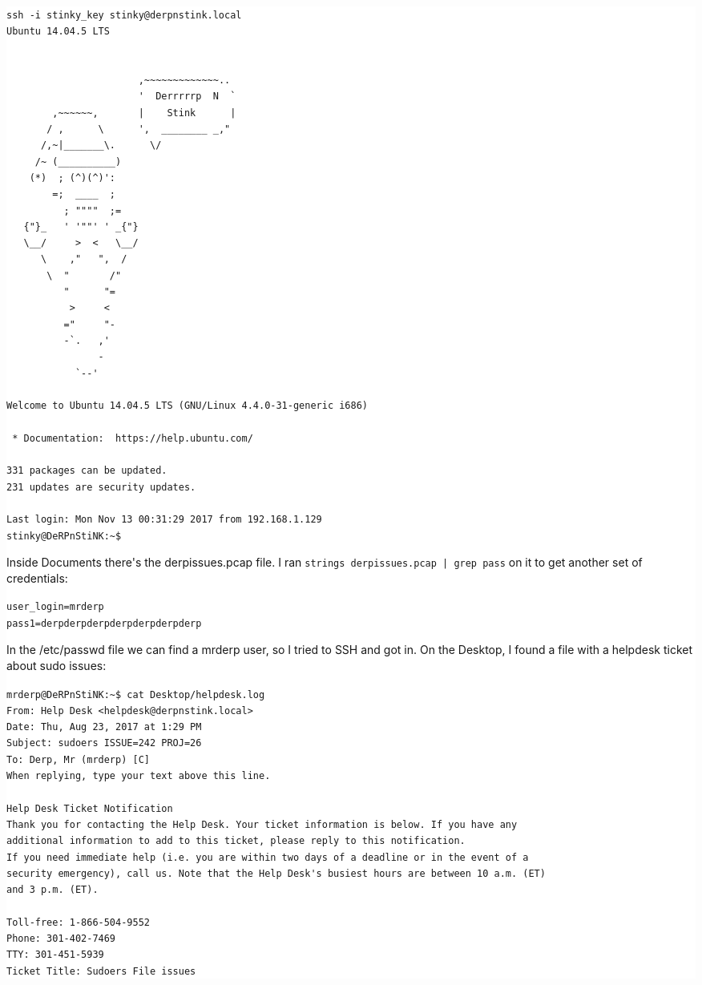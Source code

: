 ```
ssh -i stinky_key stinky@derpnstink.local
Ubuntu 14.04.5 LTS


                       ,~~~~~~~~~~~~~..
                       '  Derrrrrp  N  `
        ,~~~~~~,       |    Stink      |
       / ,      \      ',  ________ _,"
      /,~|_______\.      \/
     /~ (__________)
    (*)  ; (^)(^)':
        =;  ____  ;
          ; """"  ;=
   {"}_   ' '""' ' _{"}
   \__/     >  <   \__/
      \    ,"   ",  /
       \  "       /"
          "      "=
           >     <
          ="     "-
          -`.   ,'
                -
            `--'

Welcome to Ubuntu 14.04.5 LTS (GNU/Linux 4.4.0-31-generic i686)

 * Documentation:  https://help.ubuntu.com/

331 packages can be updated.
231 updates are security updates.

Last login: Mon Nov 13 00:31:29 2017 from 192.168.1.129
stinky@DeRPnStiNK:~$
```

Inside Documents there's the derpissues.pcap file. I ran <code>strings derpissues.pcap | grep pass</code> on it to get another set of credentials:

```
user_login=mrderp
pass1=derpderpderpderpderpderpderp
```

In the /etc/passwd file we can find a mrderp user, so I tried to SSH and got in. On the Desktop, I found a file with a helpdesk ticket about sudo issues:

```
mrderp@DeRPnStiNK:~$ cat Desktop/helpdesk.log
From: Help Desk <helpdesk@derpnstink.local>
Date: Thu, Aug 23, 2017 at 1:29 PM
Subject: sudoers ISSUE=242 PROJ=26
To: Derp, Mr (mrderp) [C]
When replying, type your text above this line.

Help Desk Ticket Notification
Thank you for contacting the Help Desk. Your ticket information is below. If you have any
additional information to add to this ticket, please reply to this notification.
If you need immediate help (i.e. you are within two days of a deadline or in the event of a
security emergency), call us. Note that the Help Desk's busiest hours are between 10 a.m. (ET)
and 3 p.m. (ET).

Toll-free: 1-866-504-9552
Phone: 301-402-7469
TTY: 301-451-5939
Ticket Title: Sudoers File issues
```